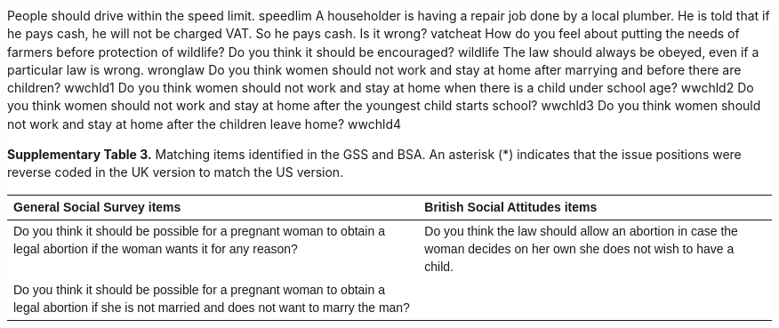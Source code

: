   </tr>
  <tr>
   <td style="text-align:left;"> People should drive within the speed limit. </td>
   <td style="text-align:left;"> speedlim </td>
  </tr>
  <tr>
   <td style="text-align:left;"> A householder is having a repair job done by a local plumber. He is told that if he pays cash, he will not be charged VAT. So he pays cash. Is it wrong? </td>
   <td style="text-align:left;"> vatcheat </td>
  </tr>
  <tr>
   <td style="text-align:left;"> How do you feel about putting the needs of farmers before protection of wildlife? Do you think it should be encouraged? </td>
   <td style="text-align:left;"> wildlife </td>
  </tr>
  <tr>
   <td style="text-align:left;"> The law should always be obeyed, even if a particular law is wrong. </td>
   <td style="text-align:left;"> wronglaw </td>
  </tr>
  <tr>
   <td style="text-align:left;"> Do you think women should not work and stay at home after marrying and before there are children? </td>
   <td style="text-align:left;"> wwchld1 </td>
  </tr>
  <tr>
   <td style="text-align:left;"> Do you think women should not work and stay at home when there is a child under school age? </td>
   <td style="text-align:left;"> wwchld2 </td>
  </tr>
  <tr>
   <td style="text-align:left;"> Do you think women should not work and stay at home after the youngest child starts school? </td>
   <td style="text-align:left;"> wwchld3 </td>
  </tr>
  <tr>
   <td style="text-align:left;"> Do you think women should not work and stay at home after the children leave home? </td>
   <td style="text-align:left;"> wwchld4 </td>
  </tr>
</tbody>
</table>


**Supplementary Table 3.** Matching items identified in the GSS and BSA. An asterisk (*) indicates that the issue positions were reverse coded in the UK version to match the US version.

<table class=" lightable-classic" style='font-family: "Arial Narrow", "Source Sans Pro", sans-serif; margin-left: auto; margin-right: auto;'>
 <thead>
  <tr>
   <th style="text-align:left;"> General Social Survey items </th>
   <th style="text-align:left;"> British Social Attitudes items </th>
  </tr>
 </thead>
<tbody>
  <tr>
   <td style="text-align:left;"> Do you think it should be possible for a pregnant woman to obtain a legal abortion if the woman wants it for any reason? </td>
   <td style="text-align:left;"> Do you think the law should allow an abortion in case the woman decides on her own she does not wish to have a child. </td>
  </tr>
  <tr>
   <td style="text-align:left;"> Do you think it should be possible for a pregnant woman to obtain a legal abortion if she is not married and does not want to marry the man? </td>